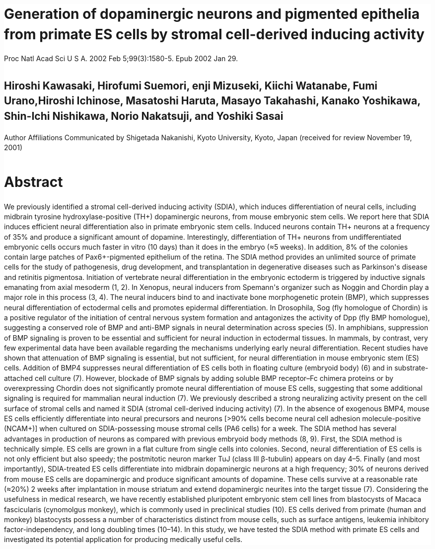 # Generation of dopaminergic neurons and pigmented epithelia from primate ES cells by stromal cell-derived inducing activity
Proc Natl Acad Sci U S A. 2002 Feb 5;99(3):1580-5. Epub 2002 Jan 29.

## Hiroshi Kawasaki, Hirofumi Suemori, enji Mizuseki, Kiichi Watanabe, Fumi Urano,Hiroshi Ichinose, Masatoshi Haruta, Masayo Takahashi, Kanako Yoshikawa, Shin-Ichi Nishikawa, Norio Nakatsuji,  and Yoshiki Sasai
Author Affiliations
Communicated by Shigetada Nakanishi, Kyoto University, Kyoto, Japan (received for review November 19, 2001) 
	

# Abstract
We previously identified a stromal cell-derived inducing activity (SDIA), which induces differentiation of neural cells, including midbrain tyrosine hydroxylase-positive (TH+) dopaminergic neurons, from mouse embryonic stem cells. We report here that SDIA induces efficient neural differentiation also in primate embryonic stem cells. Induced neurons contain TH+ neurons at a frequency of 35% and produce a significant amount of dopamine. Interestingly, differentiation of TH+ neurons from undifferentiated embryonic cells occurs much faster in vitro (10 days) than it does in the embryo (≈5 weeks). In addition, 8% of the colonies contain large patches of Pax6+-pigmented epithelium of the retina. The SDIA method provides an unlimited source of primate cells for the study of pathogenesis, drug development, and transplantation in degenerative diseases such as Parkinson's disease and retinitis pigmentosa.
Initiation of vertebrate neural differentiation in the embryonic ectoderm is triggered by inductive signals emanating from axial mesoderm (1, 2). In Xenopus, neural inducers from Spemann's organizer such as Noggin and Chordin play a major role in this process (3, 4). The neural inducers bind to and inactivate bone morphogenetic protein (BMP), which suppresses neural differentiation of ectodermal cells and promotes epidermal differentiation. In Drosophila, Sog (fly homologue of Chordin) is a positive regulator of the initiation of central nervous system formation and antagonizes the activity of Dpp (fly BMP homologue), suggesting a conserved role of BMP and anti-BMP signals in neural determination across species (5).
In amphibians, suppression of BMP signaling is proven to be essential and sufficient for neural induction in ectodermal tissues. In mammals, by contrast, very few experimental data have been available regarding the mechanisms underlying early neural differentiation. Recent studies have shown that attenuation of BMP signaling is essential, but not sufficient, for neural differentiation in mouse embryonic stem (ES) cells. Addition of BMP4 suppresses neural differentiation of ES cells both in floating culture (embryoid body) (6) and in substrate-attached cell culture (7). However, blockade of BMP signals by adding soluble BMP receptor–Fc chimera proteins or by overexpressing Chordin does not significantly promote neural differentiation of mouse ES cells, suggesting that some additional signaling is required for mammalian neural induction (7).
We previously described a strong neuralizing activity present on the cell surface of stromal cells and named it SDIA (stromal cell-derived inducing activity) (7). In the absence of exogenous BMP4, mouse ES cells efficiently differentiate into neural precursors and neurons [>90% cells become neural cell adhesion molecule-positive (NCAM+)] when cultured on SDIA-possessing mouse stromal cells (PA6 cells) for a week. The SDIA method has several advantages in production of neurons as compared with previous embryoid body methods (8, 9). First, the SDIA method is technically simple. ES cells are grown in a flat culture from single cells into colonies. Second, neural differentiation of ES cells is not only efficient but also speedy; the postmitotic neuron marker TuJ (class III β-tubulin) appears on day 4–5. Finally (and most importantly), SDIA-treated ES cells differentiate into midbrain dopaminergic neurons at a high frequency; 30% of neurons derived from mouse ES cells are dopaminergic and produce significant amounts of dopamine. These cells survive at a reasonable rate (≈20%) 2 weeks after implantation in mouse striatum and extend dopaminergic neurites into the target tissue (7).
Considering the usefulness in medical research, we have recently established pluripotent embryonic stem cell lines from blastocysts of Macaca fascicularis (cynomolgus monkey), which is commonly used in preclinical studies (10). ES cells derived from primate (human and monkey) blastocysts possess a number of characteristics distinct from mouse cells, such as surface antigens, leukemia inhibitory factor-independency, and long doubling times (10–14). In this study, we have tested the SDIA method with primate ES cells and investigated its potential application for producing medically useful cells.